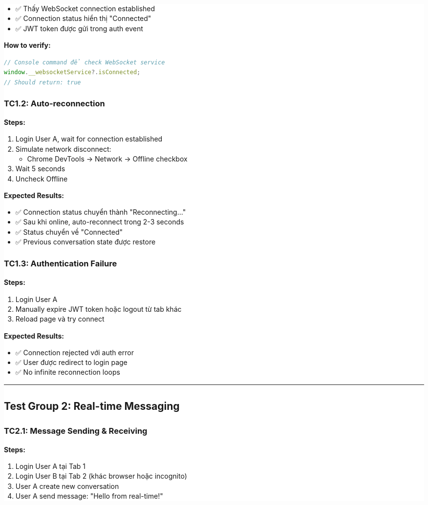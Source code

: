 - ✅ Thấy WebSocket connection established
- ✅ Connection status hiển thị "Connected"
- ✅ JWT token được gửi trong auth event

**How to verify:**

```javascript
// Console command để check WebSocket service
window.__websocketService?.isConnected;
// Should return: true
```

### TC1.2: Auto-reconnection

**Steps:**

1. Login User A, wait for connection established
2. Simulate network disconnect:
   - Chrome DevTools → Network → Offline checkbox
3. Wait 5 seconds
4. Uncheck Offline

**Expected Results:**

- ✅ Connection status chuyển thành "Reconnecting..."
- ✅ Sau khi online, auto-reconnect trong 2-3 seconds
- ✅ Status chuyển về "Connected"
- ✅ Previous conversation state được restore

### TC1.3: Authentication Failure

**Steps:**

1. Login User A
2. Manually expire JWT token hoặc logout từ tab khác
3. Reload page và try connect

**Expected Results:**

- ✅ Connection rejected với auth error
- ✅ User được redirect to login page
- ✅ No infinite reconnection loops

---

## Test Group 2: Real-time Messaging

### TC2.1: Message Sending & Receiving

**Steps:**

1. Login User A tại Tab 1
2. Login User B tại Tab 2 (khác browser hoặc incognito)
3. User A create new conversation
4. User A send message: "Hello from real-time!"

